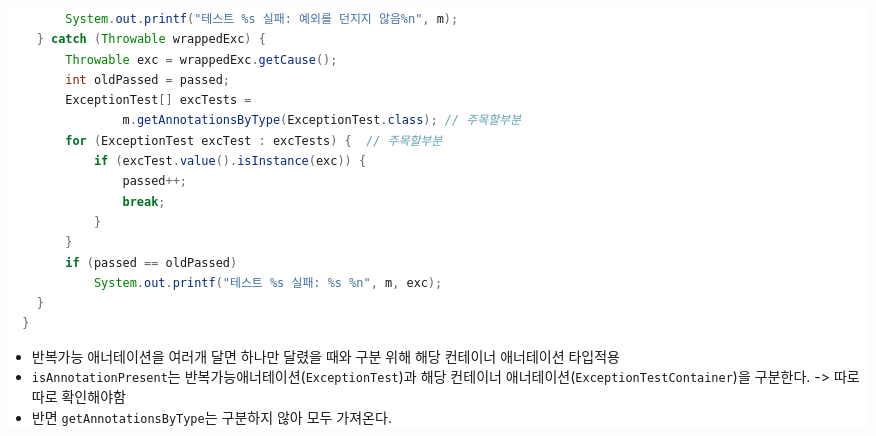 ```java
        System.out.printf("테스트 %s 실패: 예외를 던지지 않음%n", m);
    } catch (Throwable wrappedExc) {
        Throwable exc = wrappedExc.getCause();
        int oldPassed = passed;
        ExceptionTest[] excTests =
                m.getAnnotationsByType(ExceptionTest.class); // 주목할부분
        for (ExceptionTest excTest : excTests) {  // 주목할부분
            if (excTest.value().isInstance(exc)) {
                passed++;
                break;
            }
        }
        if (passed == oldPassed)
            System.out.printf("테스트 %s 실패: %s %n", m, exc);
    }
  }
```
- 반복가능 애너테이션을 여러개 달면 하나만 달렸을 때와 구분 위해 해당 컨테이너 애너테이션 타입적용
- `isAnnotationPresent`는 반복가능애너테이션(`ExceptionTest`)과 해당 컨테이너 애너테이션(`ExceptionTestContainer`)을 구분한다. -> 따로따로 확인해야함
- 반면 `getAnnotationsByType`는 구분하지 않아 모두 가져온다.
